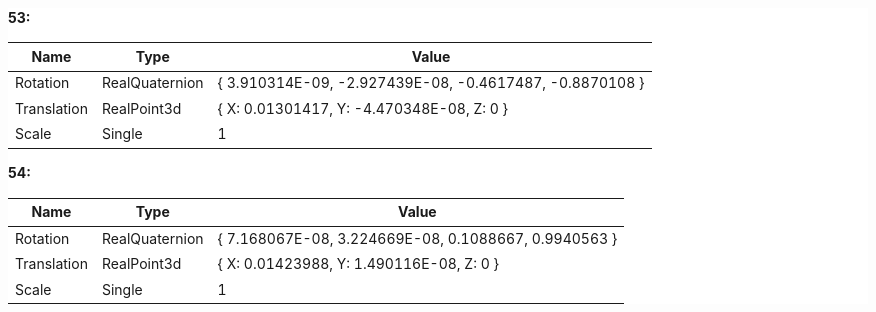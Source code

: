 
**53:**

Name	| Type	| Value
---	|---	|---	|
Rotation	|RealQuaternion	|{ 3.910314E-09, -2.927439E-08, -0.4617487, -0.8870108 }
Translation	|RealPoint3d	|{ X: 0.01301417, Y: -4.470348E-08, Z: 0 }
Scale	|Single	|1


**54:**

Name	| Type	| Value
---	|---	|---	|
Rotation	|RealQuaternion	|{ 7.168067E-08, 3.224669E-08, 0.1088667, 0.9940563 }
Translation	|RealPoint3d	|{ X: 0.01423988, Y: 1.490116E-08, Z: 0 }
Scale	|Single	|1


